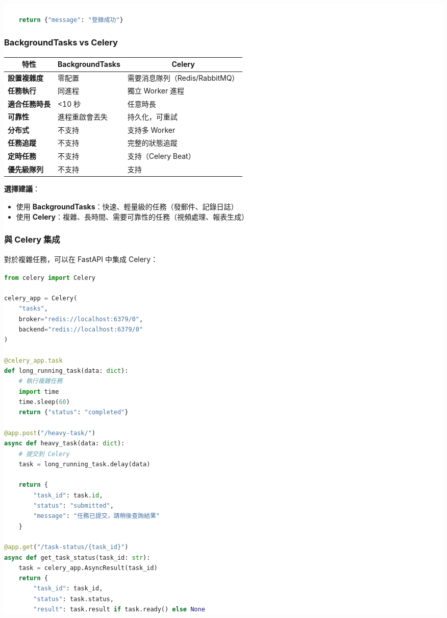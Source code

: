 ```python
    
    return {"message": "登錄成功"}
```

### BackgroundTasks vs Celery

| 特性 | BackgroundTasks | Celery |
|------|-----------------|--------|
| **設置複雜度** | 零配置 | 需要消息隊列（Redis/RabbitMQ） |
| **任務執行** | 同進程 | 獨立 Worker 進程 |
| **適合任務時長** | <10 秒 | 任意時長 |
| **可靠性** | 進程重啟會丟失 | 持久化，可重試 |
| **分布式** | 不支持 | 支持多 Worker |
| **任務追蹤** | 不支持 | 完整的狀態追蹤 |
| **定時任務** | 不支持 | 支持（Celery Beat） |
| **優先級隊列** | 不支持 | 支持 |

**選擇建議**：
- 使用 **BackgroundTasks**：快速、輕量級的任務（發郵件、記錄日誌）
- 使用 **Celery**：複雜、長時間、需要可靠性的任務（視頻處理、報表生成）

### 與 Celery 集成

對於複雜任務，可以在 FastAPI 中集成 Celery：

```python
from celery import Celery

celery_app = Celery(
    "tasks",
    broker="redis://localhost:6379/0",
    backend="redis://localhost:6379/0"
)

@celery_app.task
def long_running_task(data: dict):
    # 執行複雜任務
    import time
    time.sleep(60)
    return {"status": "completed"}

@app.post("/heavy-task/")
async def heavy_task(data: dict):
    # 提交到 Celery
    task = long_running_task.delay(data)
    
    return {
        "task_id": task.id,
        "status": "submitted",
        "message": "任務已提交，請稍後查詢結果"
    }

@app.get("/task-status/{task_id}")
async def get_task_status(task_id: str):
    task = celery_app.AsyncResult(task_id)
    return {
        "task_id": task_id,
        "status": task.status,
        "result": task.result if task.ready() else None
```